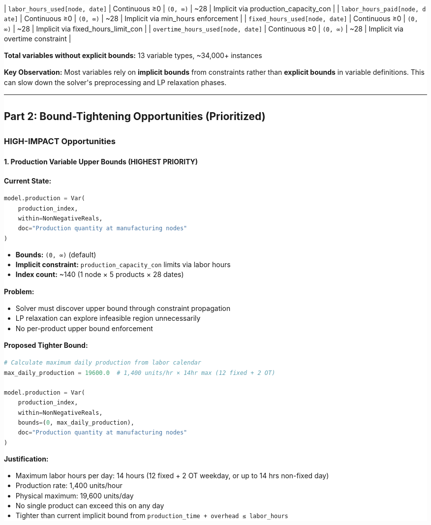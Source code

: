 | `labor_hours_used[node, date]` | Continuous ≥0 | `(0, ∞)` | ~28 | Implicit via production_capacity_con |
| `labor_hours_paid[node, date]` | Continuous ≥0 | `(0, ∞)` | ~28 | Implicit via min_hours enforcement |
| `fixed_hours_used[node, date]` | Continuous ≥0 | `(0, ∞)` | ~28 | Implicit via fixed_hours_limit_con |
| `overtime_hours_used[node, date]` | Continuous ≥0 | `(0, ∞)` | ~28 | Implicit via overtime constraint |

**Total variables without explicit bounds:** 13 variable types, ~34,000+ instances

**Key Observation:** Most variables rely on **implicit bounds** from constraints rather than **explicit bounds** in variable definitions. This can slow down the solver's preprocessing and LP relaxation phases.

---

## Part 2: Bound-Tightening Opportunities (Prioritized)

### HIGH-IMPACT Opportunities

#### **1. Production Variable Upper Bounds** (HIGHEST PRIORITY)

**Current State:**
```python
model.production = Var(
    production_index,
    within=NonNegativeReals,
    doc="Production quantity at manufacturing nodes"
)
```
- **Bounds:** `(0, ∞)` (default)
- **Implicit constraint:** `production_capacity_con` limits via labor hours
- **Index count:** ~140 (1 node × 5 products × 28 dates)

**Problem:**
- Solver must discover upper bound through constraint propagation
- LP relaxation can explore infeasible region unnecessarily
- No per-product upper bound enforcement

**Proposed Tighter Bound:**
```python
# Calculate maximum daily production from labor calendar
max_daily_production = 19600.0  # 1,400 units/hr × 14hr max (12 fixed + 2 OT)

model.production = Var(
    production_index,
    within=NonNegativeReals,
    bounds=(0, max_daily_production),
    doc="Production quantity at manufacturing nodes"
)
```

**Justification:**
- Maximum labor hours per day: 14 hours (12 fixed + 2 OT weekday, or up to 14 hrs non-fixed day)
- Production rate: 1,400 units/hour
- Physical maximum: 19,600 units/day
- No single product can exceed this on any day
- Tighter than current implicit bound from `production_time + overhead ≤ labor_hours`
